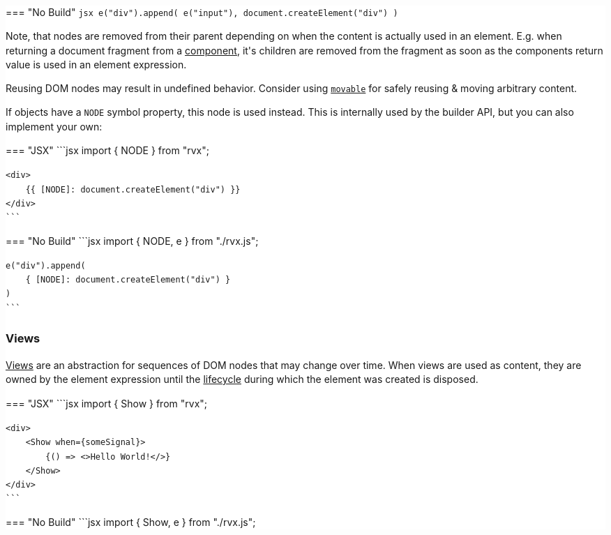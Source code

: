 === "No Build"
	```jsx
	e("div").append(
		e("input"),
		document.createElement("div")
	)
	```

Note, that nodes are removed from their parent depending on when the content is actually used in an element. E.g. when returning a document fragment from a [component](components.md), it's children are removed from the fragment as soon as the components return value is used in an element expression.

Reusing DOM nodes may result in undefined behavior. Consider using [`movable`](./views/movable.md) for safely reusing & moving arbitrary content.

If objects have a `NODE` symbol property, this node is used instead. This is internally used by the builder API, but you can also implement your own:

=== "JSX"
	```jsx
	import { NODE } from "rvx";

	<div>
		{{ [NODE]: document.createElement("div") }}
	</div>
	```

=== "No Build"
	```jsx
	import { NODE, e } from "./rvx.js";

	e("div").append(
		{ [NODE]: document.createElement("div") }
	)
	```

### Views
[Views](views/index.md) are an abstraction for sequences of DOM nodes that may change over time. When views are used as content, they are owned by the element expression until the [lifecycle](lifecycle.md) during which the element was created is disposed.

=== "JSX"
	```jsx
	import { Show } from "rvx";

	<div>
		<Show when={someSignal}>
			{() => <>Hello World!</>}
		</Show>
	</div>
	```

=== "No Build"
	```jsx
	import { Show, e } from "./rvx.js";
